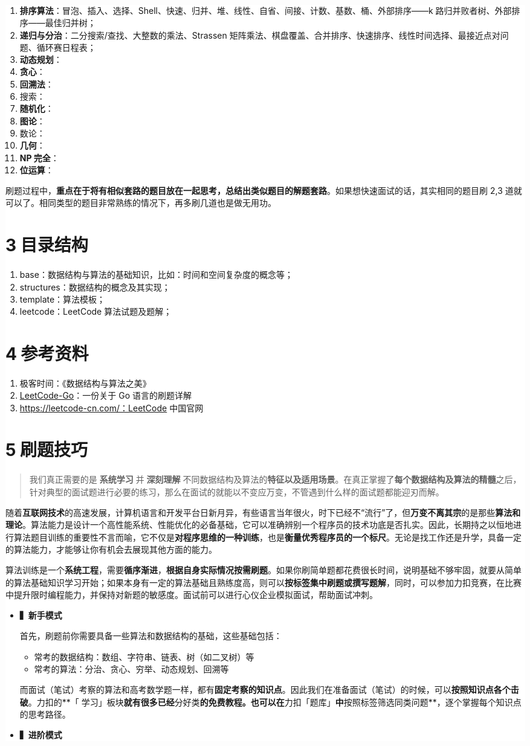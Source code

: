 1. **排序算法**：冒泡、插入、选择、Shell、快速、归并、堆、线性、自省、间接、计数、基数、桶、外部排序——k 路归并败者树、外部排序——最佳归并树；
2. **递归与分治**：二分搜索/查找、大整数的乘法、Strassen 矩阵乘法、棋盘覆盖、合并排序、快速排序、线性时间选择、最接近点对问题、循环赛日程表；
3. **动态规划**：
4. **贪心**：
5. **回溯法**：
6. 搜索：
7. **随机化**：
8. **图论**：
9. 数论：
10. **几何**：
11. **NP 完全**：
12. **位运算**：

刷题过程中，**重点在于将有相似套路的题目放在一起思考，总结出类似题目的解题套路**。如果想快速面试的话，其实相同的题目刷 2,3 道就可以了。相同类型的题目非常熟练的情况下，再多刷几道也是做无用功。

# 3 目录结构

1. base：数据结构与算法的基础知识，比如：时间和空间复杂度的概念等；
2. structures：数据结构的概念及其实现；
3. template：算法模板；
4. leetcode：LeetCode 算法试题及题解；

# 4 参考资料

1. 极客时间：《数据结构与算法之美》
2. [LeetCode-Go](https://books.halfrost.com/leetcode/)：一份关于 Go 语言的刷题详解
3. https://leetcode-cn.com/：LeetCode 中国官网

# 5 刷题技巧

> 我们真正需要的是 **系统学习** 并 **深刻理解** 不同数据结构及算法的**特征以及适用场景**。在真正掌握了**每个数据结构及算法的精髓**之后，针对典型的面试题进行必要的练习，那么在面试的就能以不变应万变，不管遇到什么样的面试题都能迎刃而解。

随着**互联网技术**的高速发展，计算机语言和开发平台日新月异，有些语言当年很火，时下已经不“流行”了，但**万变不离其宗**的是那些**算法和理论**。算法能力是设计一个高性能系统、性能优化的必备基础，它可以准确辨别一个程序员的技术功底是否扎实。因此，长期持之以恒地进行算法题目训练的重要性不言而喻，它不仅是**对程序思维的一种训练**，也是**衡量优秀程序员的一个标尺**。无论是找工作还是升学，具备一定的算法能力，才能够让你有机会去展现其他方面的能力。

算法训练是一个**系统工程**，需要**循序渐进**，**根据自身实际情况按需刷题**。如果你刷简单题都花费很长时间，说明基础不够牢固，就要从简单的算法基础知识学习开始；如果本身有一定的算法基础且熟练度高，则可以**按标签集中刷题或撰写题解**，同时，可以参加力扣竞赛，在比赛中提升限时编程能力，并保持对新题的敏感度。面试前可以进行心仪企业模拟面试，帮助面试冲刺。

* **▍新手模式**

  首先，刷题前你需要具备一些算法和数据结构的基础，这些基础包括：

  *  常考的数据结构：数组、字符串、链表、树（如二叉树）等
  * 常考的算法：分治、贪心、穷举、动态规划、回溯等

  而面试（笔试）考察的算法和高考数学题一样，都有**固定考察的知识点**。因此我们在准备面试（笔试）的时候，可以**按照知识点各个击破**。力扣的**「 学习」板块**就有很多已经**分好类**的免费教程。也可以在**力扣「题库」**中**按照标签筛选同类问题**，逐个掌握每个知识点的思考路径。

* **▍进阶模式**
